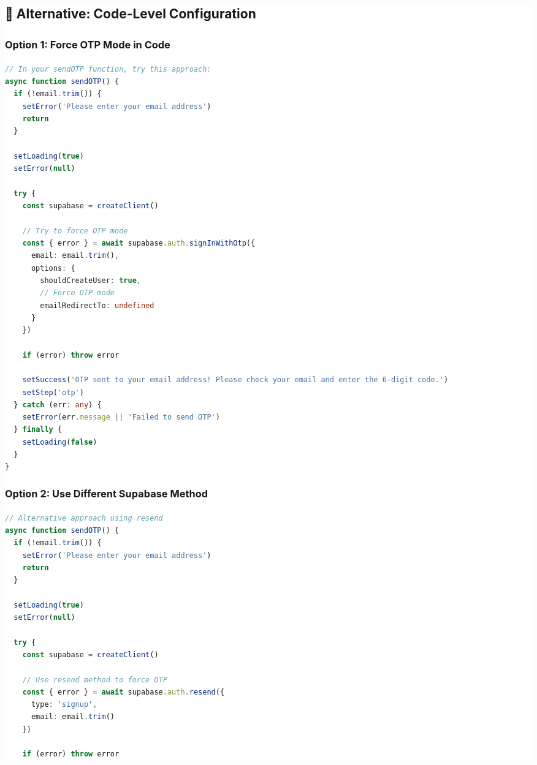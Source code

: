 
## **🔧 Alternative: Code-Level Configuration**

### **Option 1: Force OTP Mode in Code**
```typescript
// In your sendOTP function, try this approach:
async function sendOTP() {
  if (!email.trim()) {
    setError('Please enter your email address')
    return
  }

  setLoading(true)
  setError(null)

  try {
    const supabase = createClient()
    
    // Try to force OTP mode
    const { error } = await supabase.auth.signInWithOtp({
      email: email.trim(),
      options: {
        shouldCreateUser: true,
        // Force OTP mode
        emailRedirectTo: undefined
      }
    })

    if (error) throw error

    setSuccess('OTP sent to your email address! Please check your email and enter the 6-digit code.')
    setStep('otp')
  } catch (err: any) {
    setError(err.message || 'Failed to send OTP')
  } finally {
    setLoading(false)
  }
}
```

### **Option 2: Use Different Supabase Method**
```typescript
// Alternative approach using resend
async function sendOTP() {
  if (!email.trim()) {
    setError('Please enter your email address')
    return
  }

  setLoading(true)
  setError(null)

  try {
    const supabase = createClient()
    
    // Use resend method to force OTP
    const { error } = await supabase.auth.resend({
      type: 'signup',
      email: email.trim()
    })

    if (error) throw error
```